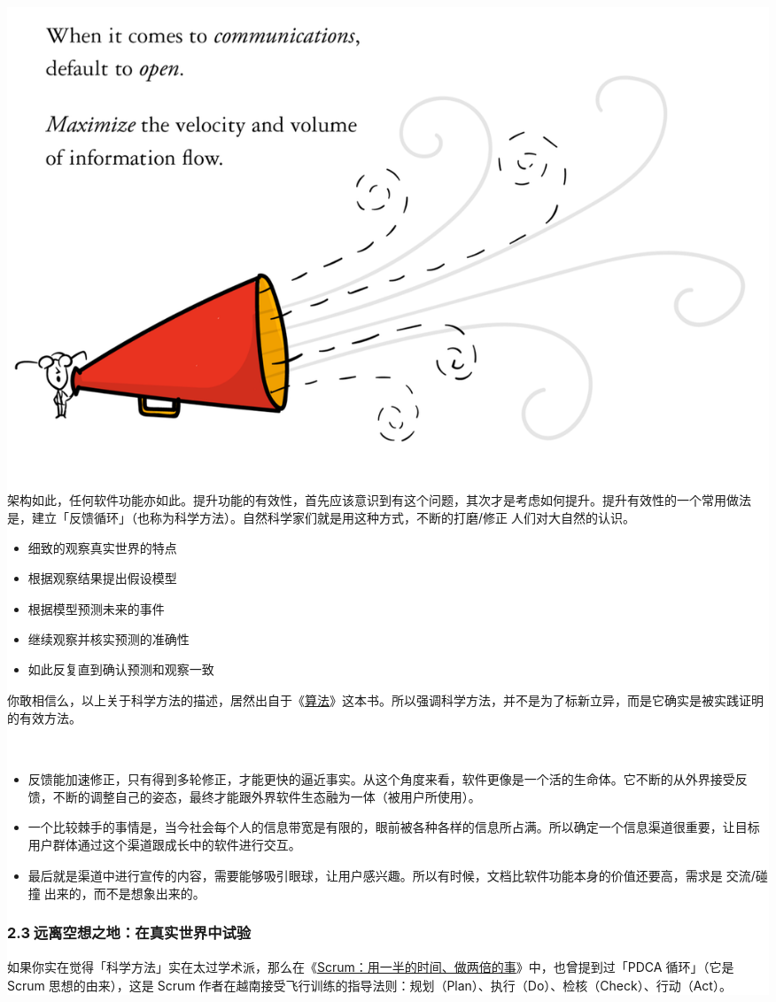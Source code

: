 ![](https://raw.githubusercontent.com/thzt/hexo-blog/master/source/images/_posts/2023-09-01-delivery/07.png)

<br/>

架构如此，任何软件功能亦如此。提升功能的有效性，首先应该意识到有这个问题，其次才是考虑如何提升。提升有效性的一个常用做法是，建立「反馈循环」（也称为科学方法）。自然科学家们就是用这种方式，不断的打磨/修正 人们对大自然的认识。

- 细致的观察真实世界的特点

- 根据观察结果提出假设模型

- 根据模型预测未来的事件

- 继续观察并核实预测的准确性

- 如此反复直到确认预测和观察一致

你敢相信么，以上关于科学方法的描述，居然出自于《[算法](https://book.douban.com/subject/19952400/)》这本书。所以强调科学方法，并不是为了标新立异，而是它确实是被实践证明的有效方法。

<br/>

- 反馈能加速修正，只有得到多轮修正，才能更快的逼近事实。从这个角度来看，软件更像是一个活的生命体。它不断的从外界接受反馈，不断的调整自己的姿态，最终才能跟外界软件生态融为一体（被用户所使用）。

- 一个比较棘手的事情是，当今社会每个人的信息带宽是有限的，眼前被各种各样的信息所占满。所以确定一个信息渠道很重要，让目标用户群体通过这个渠道跟成长中的软件进行交互。

- 最后就是渠道中进行宣传的内容，需要能够吸引眼球，让用户感兴趣。所以有时候，文档比软件功能本身的价值还要高，需求是 交流/碰撞 出来的，而不是想象出来的。

### 2.3 远离空想之地：在真实世界中试验

如果你实在觉得「科学方法」实在太过学术派，那么在《[Scrum：用一半的时间、做两倍的事](https://book.douban.com/subject/26544610/)》中，也曾提到过「PDCA 循环」（它是 Scrum 思想的由来），这是 Scrum 作者在越南接受飞行训练的指导法则：规划（Plan）、执行（Do）、检核（Check）、行动（Act）。
